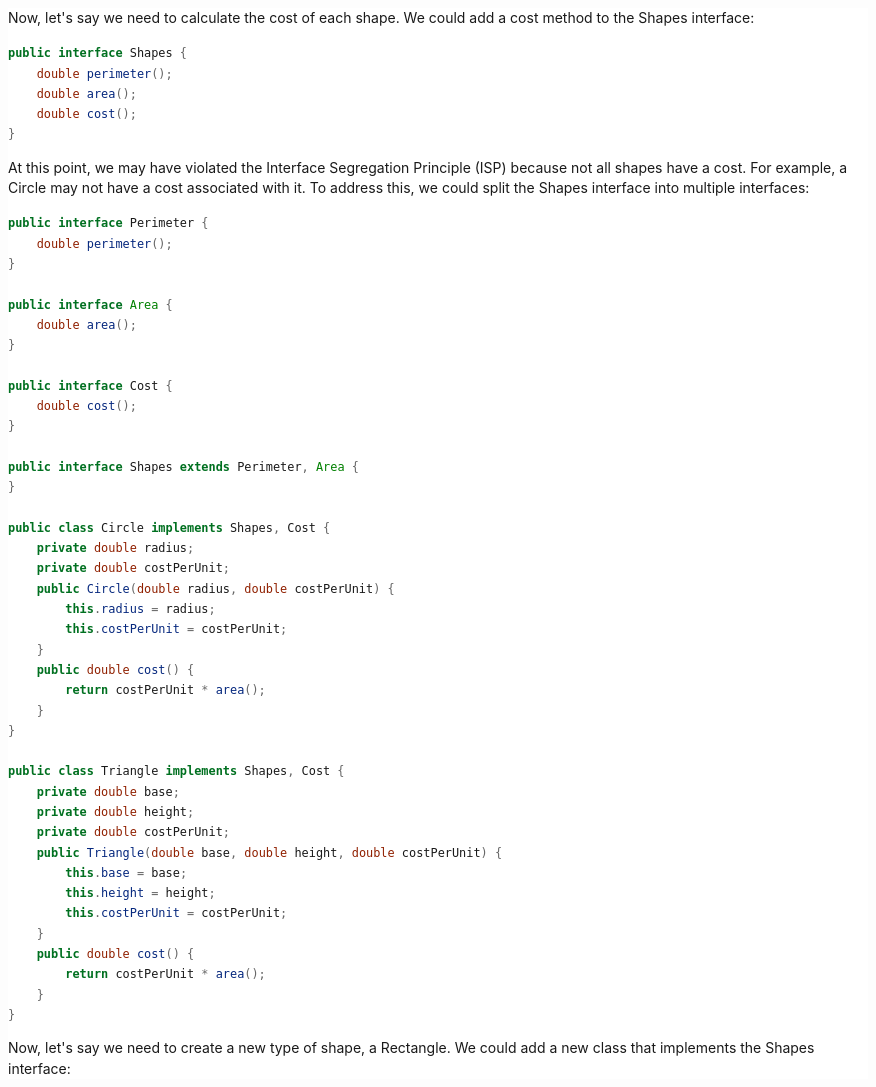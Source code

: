 ```java
```
Now, let's say we need to calculate the cost of each shape. We could add a cost method to the Shapes interface:

```java
public interface Shapes {
    double perimeter();
    double area();
    double cost();
}
```
At this point, we may have violated the Interface Segregation Principle (ISP) because not all shapes have a cost. For example, a Circle may not have a cost associated with it. To address this, we could split the Shapes interface into multiple interfaces:

```java
public interface Perimeter {
    double perimeter();
}

public interface Area {
    double area();
}

public interface Cost {
    double cost();
}

public interface Shapes extends Perimeter, Area {
}

public class Circle implements Shapes, Cost {
    private double radius;
    private double costPerUnit;
    public Circle(double radius, double costPerUnit) {
        this.radius = radius;
        this.costPerUnit = costPerUnit;
    }
    public double cost() {
        return costPerUnit * area();
    }
}

public class Triangle implements Shapes, Cost {
    private double base;
    private double height;
    private double costPerUnit;
    public Triangle(double base, double height, double costPerUnit) {
        this.base = base;
        this.height = height;
        this.costPerUnit = costPerUnit;
    }
    public double cost() {
        return costPerUnit * area();
    }
}
```
Now, let's say we need to create a new type of shape, a Rectangle. We could add a new class that implements the Shapes interface:
